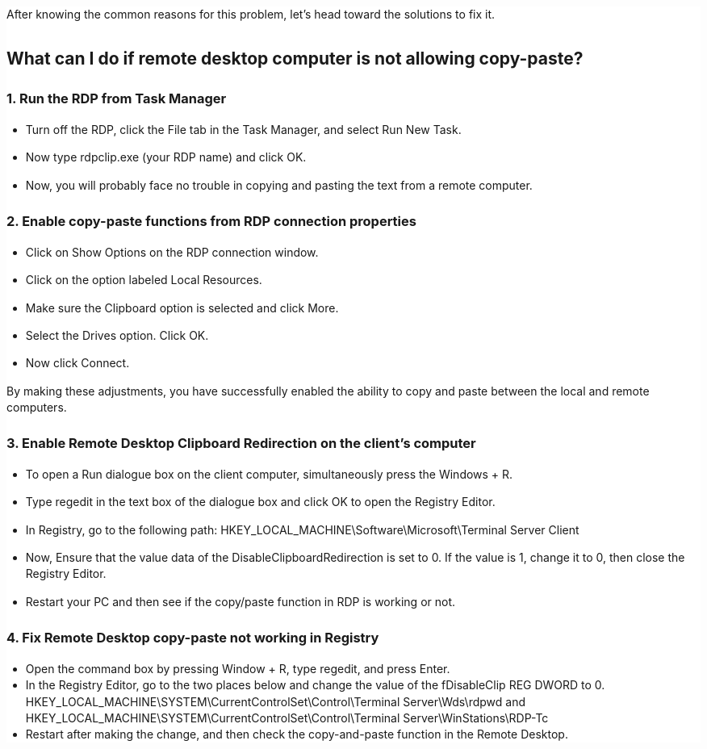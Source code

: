  
After knowing the common reasons for this problem, let’s head toward the solutions to fix it.
 
## What can I do if remote desktop computer is not allowing copy-paste?
 
### 1. Run the RDP from Task Manager
 
- Turn off the RDP, click the File tab in the Task Manager, and select Run New Task.

 
- Now type rdpclip.exe (your RDP name) and click OK.

 
- Now, you will probably face no trouble in copying and pasting the text from a remote computer.

 
### 2. Enable copy-paste functions from RDP connection properties
 
- Click on Show Options on the RDP connection window.

 
- Click on the option labeled Local Resources.

 
- Make sure the Clipboard option is selected and click More.

 
- Select the Drives option. Click OK.

 
- Now click Connect.

 
By making these adjustments, you have successfully enabled the ability to copy and paste between the local and remote computers.
 
### 3. Enable Remote Desktop Clipboard Redirection on the client’s computer
 
- To open a Run dialogue box on the client computer, simultaneously press the Windows + R.
 - Type regedit in the text box of the dialogue box and click OK to open the Registry Editor.

 
- In Registry, go to the following path: HKEY_LOCAL_MACHINE\Software\Microsoft\Terminal Server Client
 - Now, Ensure that the value data of the DisableClipboardRedirection is set to 0. If the value is 1, change it to 0, then close the Registry Editor.
 - Restart your PC and then see if the copy/paste function in RDP is working or not.

 
### 4. Fix Remote Desktop copy-paste not working in Registry
 
- Open the command box by pressing Window + R, type regedit, and press Enter.
 - In the Registry Editor, go to the two places below and change the value of the fDisableClip REG DWORD to 0. HKEY_LOCAL_MACHINE\SYSTEM\CurrentControlSet\Control\Terminal Server\Wds\rdpwd and HKEY_LOCAL_MACHINE\SYSTEM\CurrentControlSet\Control\Terminal Server\WinStations\RDP-Tc
 - Restart after making the change, and then check the copy-and-paste function in the Remote Desktop.
